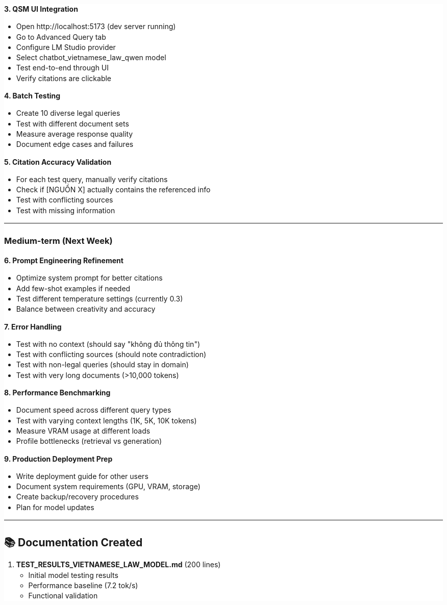 **3. QSM UI Integration**
- Open http://localhost:5173 (dev server running)
- Go to Advanced Query tab
- Configure LM Studio provider
- Select chatbot_vietnamese_law_qwen model
- Test end-to-end through UI
- Verify citations are clickable

**4. Batch Testing**
- Create 10 diverse legal queries
- Test with different document sets
- Measure average response quality
- Document edge cases and failures

**5. Citation Accuracy Validation**
- For each test query, manually verify citations
- Check if [NGUỒN X] actually contains the referenced info
- Test with conflicting sources
- Test with missing information

---

### Medium-term (Next Week)

**6. Prompt Engineering Refinement**
- Optimize system prompt for better citations
- Add few-shot examples if needed
- Test different temperature settings (currently 0.3)
- Balance between creativity and accuracy

**7. Error Handling**
- Test with no context (should say "không đủ thông tin")
- Test with conflicting sources (should note contradiction)
- Test with non-legal queries (should stay in domain)
- Test with very long documents (>10,000 tokens)

**8. Performance Benchmarking**
- Document speed across different query types
- Test with varying context lengths (1K, 5K, 10K tokens)
- Measure VRAM usage at different loads
- Profile bottlenecks (retrieval vs generation)

**9. Production Deployment Prep**
- Write deployment guide for other users
- Document system requirements (GPU, VRAM, storage)
- Create backup/recovery procedures
- Plan for model updates

---

## 📚 Documentation Created

1. **TEST_RESULTS_VIETNAMESE_LAW_MODEL.md** (200 lines)
   - Initial model testing results
   - Performance baseline (7.2 tok/s)
   - Functional validation
